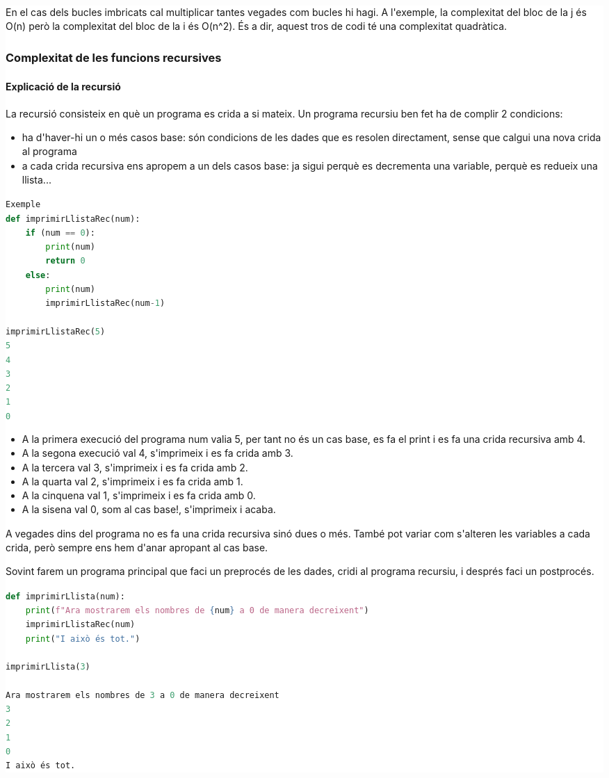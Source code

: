 En el cas dels bucles imbricats cal multiplicar tantes vegades com bucles hi hagi. A l'exemple, la complexitat del bloc de la j és O(n) però la complexitat del bloc de la i és O(n^2). És a dir, aquest tros de codi té una complexitat quadràtica.

### Complexitat de les funcions recursives

#### Explicació de la recursió

La recursió consisteix en què un programa es crida a si mateix. Un programa recursiu ben fet ha de complir 2 condicions:

- ha d'haver-hi un o més casos base: són condicions de les dades que es resolen directament, sense que calgui una nova crida al programa
- a cada crida recursiva ens apropem a un dels casos base: ja sigui perquè es decrementa una variable, perquè es redueix una llista...

```python
Exemple
def imprimirLlistaRec(num):
    if (num == 0):
        print(num)
        return 0
    else:
        print(num)
        imprimirLlistaRec(num-1)

imprimirLlistaRec(5)
5
4
3
2
1
0
```

- A la primera execució del programa num valia 5, per tant no és un cas base, es fa el print i es fa una crida recursiva amb 4.
- A la segona execució val 4, s'imprimeix i es fa crida amb 3.
- A la tercera val 3, s'imprimeix i es fa crida amb 2.
- A la quarta val 2, s'imprimeix i es fa crida amb 1.
- A la cinquena val 1, s'imprimeix i es fa crida amb 0.
- A la sisena val 0, som al cas base!, s'imprimeix i acaba.

A vegades dins del programa no es fa una crida recursiva sinó dues o més. També pot variar com s'alteren les variables a cada crida, però sempre ens hem d'anar apropant al cas base.

Sovint farem un programa principal que faci un preprocés de les dades, cridi al programa recursiu, i després faci un postprocés.

```python
def imprimirLlista(num):
    print(f"Ara mostrarem els nombres de {num} a 0 de manera decreixent")
    imprimirLlistaRec(num)
    print("I això és tot.")
    
imprimirLlista(3)

Ara mostrarem els nombres de 3 a 0 de manera decreixent
3
2
1
0
I això és tot.
```
